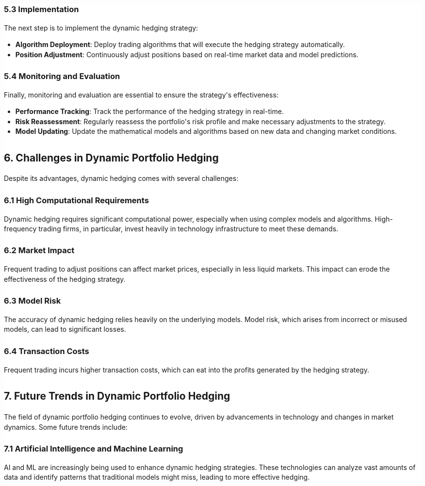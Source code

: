 ### 5.3 Implementation

The next step is to implement the dynamic hedging strategy:

- **Algorithm Deployment**: Deploy trading algorithms that will execute the hedging strategy automatically.
- **Position Adjustment**: Continuously adjust positions based on real-time market data and model predictions.

### 5.4 Monitoring and Evaluation

Finally, monitoring and evaluation are essential to ensure the strategy's effectiveness:

- **Performance Tracking**: Track the performance of the hedging strategy in real-time.
- **Risk Reassessment**: Regularly reassess the portfolio's risk profile and make necessary adjustments to the strategy.
- **Model Updating**: Update the mathematical models and algorithms based on new data and changing market conditions.

## 6. Challenges in Dynamic Portfolio Hedging

Despite its advantages, dynamic hedging comes with several challenges:

### 6.1 High Computational Requirements

Dynamic hedging requires significant computational power, especially when using complex models and algorithms. High-frequency trading firms, in particular, invest heavily in technology infrastructure to meet these demands.

### 6.2 Market Impact

Frequent trading to adjust positions can affect market prices, especially in less liquid markets. This impact can erode the effectiveness of the hedging strategy.

### 6.3 Model Risk

The accuracy of dynamic hedging relies heavily on the underlying models. Model risk, which arises from incorrect or misused models, can lead to significant losses.

### 6.4 Transaction Costs

Frequent trading incurs higher transaction costs, which can eat into the profits generated by the hedging strategy.

## 7. Future Trends in Dynamic Portfolio Hedging

The field of dynamic portfolio hedging continues to evolve, driven by advancements in technology and changes in market dynamics. Some future trends include:

### 7.1 Artificial Intelligence and Machine Learning

AI and ML are increasingly being used to enhance dynamic hedging strategies. These technologies can analyze vast amounts of data and identify patterns that traditional models might miss, leading to more effective hedging.
